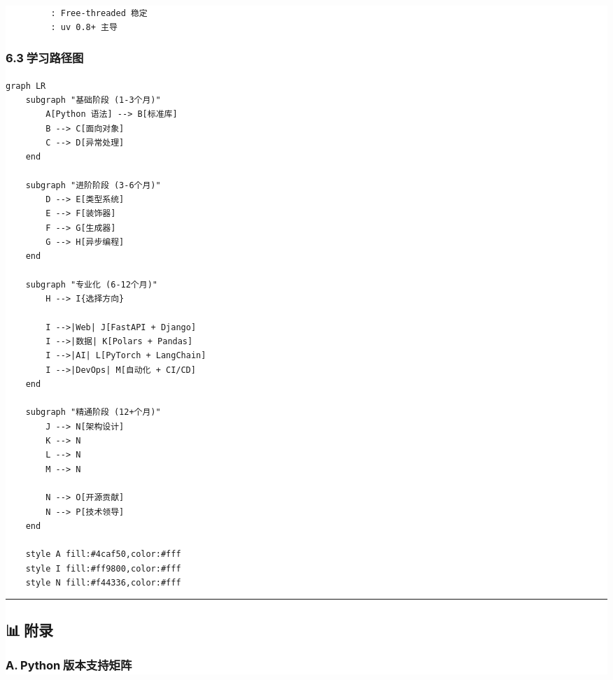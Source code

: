 ```mermaid
         : Free-threaded 稳定
         : uv 0.8+ 主导
```

### 6.3 学习路径图

```mermaid
graph LR
    subgraph "基础阶段 (1-3个月)"
        A[Python 语法] --> B[标准库]
        B --> C[面向对象]
        C --> D[异常处理]
    end
    
    subgraph "进阶阶段 (3-6个月)"
        D --> E[类型系统]
        E --> F[装饰器]
        F --> G[生成器]
        G --> H[异步编程]
    end
    
    subgraph "专业化 (6-12个月)"
        H --> I{选择方向}
        
        I -->|Web| J[FastAPI + Django]
        I -->|数据| K[Polars + Pandas]
        I -->|AI| L[PyTorch + LangChain]
        I -->|DevOps| M[自动化 + CI/CD]
    end
    
    subgraph "精通阶段 (12+个月)"
        J --> N[架构设计]
        K --> N
        L --> N
        M --> N
        
        N --> O[开源贡献]
        N --> P[技术领导]
    end
    
    style A fill:#4caf50,color:#fff
    style I fill:#ff9800,color:#fff
    style N fill:#f44336,color:#fff
```

---

## 📊 附录

### A. Python 版本支持矩阵
